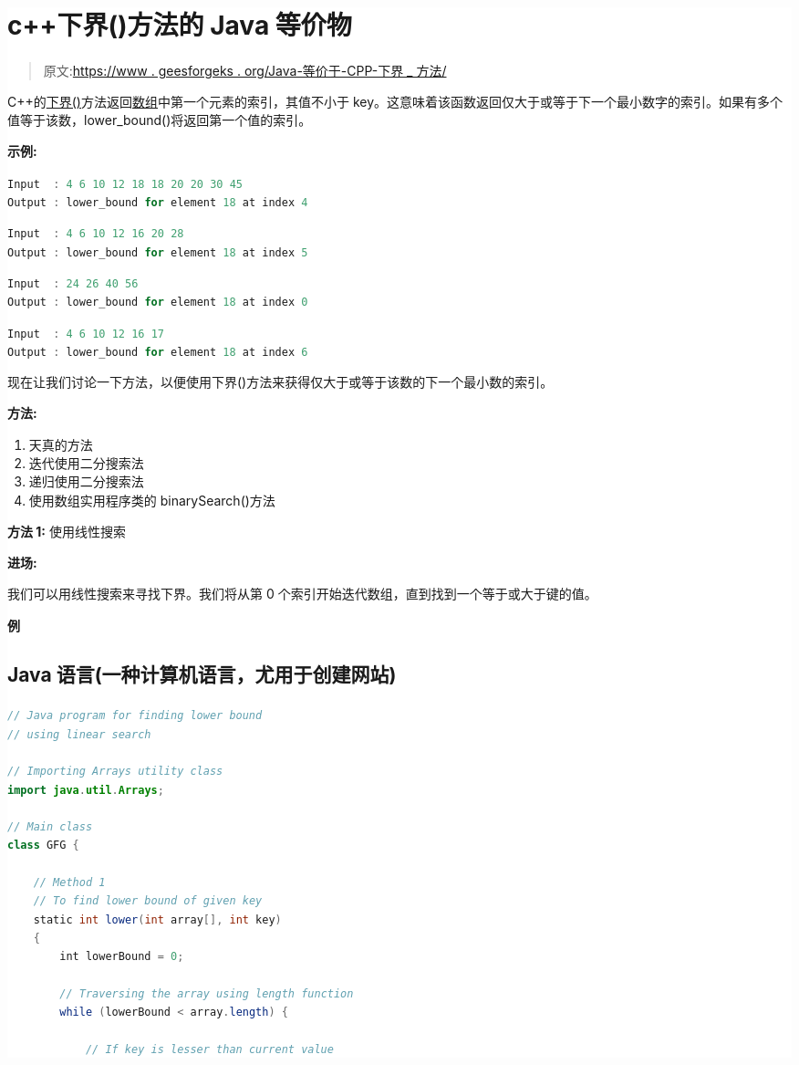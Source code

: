 # c++下界()方法的 Java 等价物

> 原文:[https://www . geesforgeks . org/Java-等价于-CPP-下界 _ 方法/](https://www.geeksforgeeks.org/java-equivalent-of-cpp-lower_bound-method/)

C++的[下界()](https://www.geeksforgeeks.org/lower_bound-in-cpp/)方法返回[数组](https://www.geeksforgeeks.org/introduction-to-arrays/)中第一个元素的索引，其值不小于 key。这意味着该函数返回仅大于或等于下一个最小数字的索引。如果有多个值等于该数，lower_bound()将返回第一个值的索引。

**示例:**

```java
Input  : 4 6 10 12 18 18 20 20 30 45
Output : lower_bound for element 18 at index 4
```

```java
Input  : 4 6 10 12 16 20 28
Output : lower_bound for element 18 at index 5
```

```java
Input  : 24 26 40 56
Output : lower_bound for element 18 at index 0
```

```java
Input  : 4 6 10 12 16 17
Output : lower_bound for element 18 at index 6
```

现在让我们讨论一下方法，以便使用下界()方法来获得仅大于或等于该数的下一个最小数的索引。

**方法:**

1.  天真的方法
2.  迭代使用二分搜索法
3.  递归使用二分搜索法
4.  使用数组实用程序类的 binarySearch()方法

**方法 1:** 使用线性搜索

**进场:**

我们可以用线性搜索来寻找下界。我们将从第 0 个索引开始迭代数组，直到找到一个等于或大于键的值。

**例**

## Java 语言(一种计算机语言，尤用于创建网站)

```java
// Java program for finding lower bound
// using linear search

// Importing Arrays utility class
import java.util.Arrays;

// Main class
class GFG {

    // Method 1
    // To find lower bound of given key
    static int lower(int array[], int key)
    {
        int lowerBound = 0;

        // Traversing the array using length function
        while (lowerBound < array.length) {

            // If key is lesser than current value
```